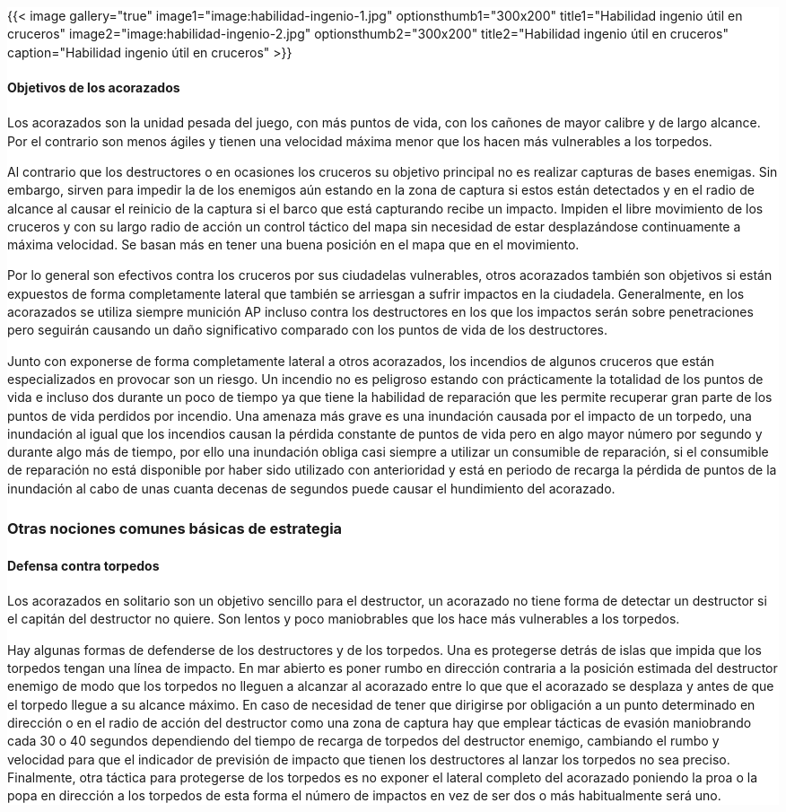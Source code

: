{{< image
    gallery="true"
    image1="image:habilidad-ingenio-1.jpg" optionsthumb1="300x200" title1="Habilidad ingenio útil en cruceros"
    image2="image:habilidad-ingenio-2.jpg" optionsthumb2="300x200" title2="Habilidad ingenio útil en cruceros"
    caption="Habilidad ingenio útil en cruceros" >}}

#### Objetivos de los acorazados

Los acorazados son la unidad pesada del juego, con más puntos de vida, con los cañones de mayor calibre y de largo alcance. Por el contrario son menos ágiles y tienen una velocidad máxima menor que los hacen más vulnerables a los torpedos.

Al contrario que los destructores o en ocasiones los cruceros su objetivo principal no es realizar capturas de bases enemigas. Sin embargo, sirven para impedir la de los enemigos aún estando en la zona de captura si estos están detectados y en el radio de alcance al causar el reinicio de la captura si el barco que está capturando recibe un impacto. Impiden el libre movimiento de los cruceros y con su largo radio de acción un control táctico del mapa sin necesidad de estar desplazándose continuamente a máxima velocidad. Se basan más en tener una buena posición en el mapa que en el movimiento.

Por lo general son efectivos contra los cruceros por sus ciudadelas vulnerables, otros acorazados también son objetivos si están expuestos de forma completamente lateral que también se arriesgan a sufrir impactos en la ciudadela. Generalmente, en los acorazados se utiliza siempre munición AP incluso contra los destructores en los que los impactos serán sobre penetraciones pero seguirán causando un daño significativo comparado con los puntos de vida de los destructores.

Junto con exponerse de forma completamente lateral a otros acorazados, los incendios de algunos cruceros que están especializados en provocar son un riesgo. Un incendio no es peligroso estando con prácticamente la totalidad de los puntos de vida e incluso dos durante un poco de tiempo ya que tiene la habilidad de reparación que les permite recuperar gran parte de los puntos de vida perdidos por incendio. Una amenaza más grave es una inundación causada por el impacto de un torpedo, una inundación al igual que los incendios causan la pérdida constante de puntos de vida pero en algo mayor número por segundo y durante algo más de tiempo, por ello una inundación obliga casi siempre a utilizar un consumible de reparación, si el consumible de reparación no está disponible por haber sido utilizado con anterioridad y está en periodo de recarga la pérdida de puntos de la inundación al cabo de unas cuanta decenas de segundos puede causar el hundimiento del acorazado.

### Otras nociones comunes básicas de estrategia

#### Defensa contra torpedos

Los acorazados en solitario son un objetivo sencillo para el destructor, un acorazado no tiene forma de detectar un destructor si el capitán del destructor no quiere. Son lentos y poco maniobrables que los hace más vulnerables a los torpedos.

Hay algunas formas de defenderse de los destructores y de los torpedos. Una es protegerse detrás de islas que impida que los torpedos tengan una línea de impacto. En mar abierto es poner rumbo en dirección contraria a la posición estimada del destructor enemigo de modo que los torpedos no lleguen a alcanzar al acorazado entre lo que que el acorazado se desplaza y antes de que el torpedo llegue a su alcance máximo. En caso de necesidad de tener que dirigirse por obligación a un punto determinado en dirección o en el radio de acción del destructor como una zona de captura hay que emplear tácticas de evasión maniobrando cada 30 o 40 segundos dependiendo del tiempo de recarga de torpedos del destructor enemigo, cambiando el rumbo y velocidad para que el indicador de previsión de impacto que tienen los destructores al lanzar los torpedos no sea preciso. Finalmente, otra táctica para protegerse de los torpedos es no exponer el lateral completo del acorazado poniendo la proa o la popa en dirección a los torpedos de esta forma el número de impactos en vez de ser dos o más habitualmente será uno.

